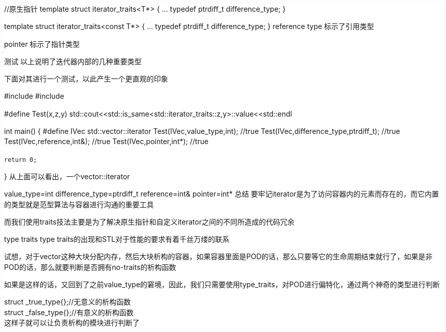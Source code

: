 //原生指针
template<class I>
struct iterator_traits<T*> {
...
    typedef ptrdiff_t difference_type;
}

template<class I>
struct iterator_traits<const T*> {
...
    typedef ptrdiff_t difference_type;
}
reference type
标示了引用类型

pointer
标示了指针类型

测试
以上说明了迭代器内部的几种重要类型

下面对其进行一个测试，以此产生一个更直观的印象

#include <iostream>
#include <vector>

#define Test(x,z,y) std::cout<<std::is_same<std::iterator_traits<x>::z,y>::value<<std::endl

int main() {
#define IVec std::vector<int>::iterator
    Test(IVec,value_type,int); //true
    Test(IVec,difference_type,ptrdiff_t); //true
    Test(IVec,reference,int&); //true
    Test(IVec,pointer,int*); //true

    return 0;
}
从上面可以看出，一个vector<int>::iterator

value_type=int
difference_type=ptrdiff_t
reference=int&
pointer=int*
总结
要牢记iterator是为了访问容器内的元素而存在的，而它内置的类型就是范型算法与容器进行沟通的重要工具

而我们使用traits技法主要是为了解决原生指针和自定义iterator之间的不同所造成的代码冗余

type traits
type traits的出现和STL对于性能的要求有着千丝万缕的联系

试想，对于vector这种大块分配内存，然后大块析构的容器，如果容器里面是POD的话，那么只要等它的生命周期结束就行了，如果是非POD的话，那么就要判断是否拥有no-traits的析构函数

如果是这样的话，又回到了之前value_type的窘境，因此，我们只需要使用type_traits，对POD进行偏特化，通过两个神奇的类型进行判断

struct _true_type{};//无意义的析构函数  
struct _false_type{};//有意义的析构函数  
这样子就可以让负责析构的模块进行判断了
